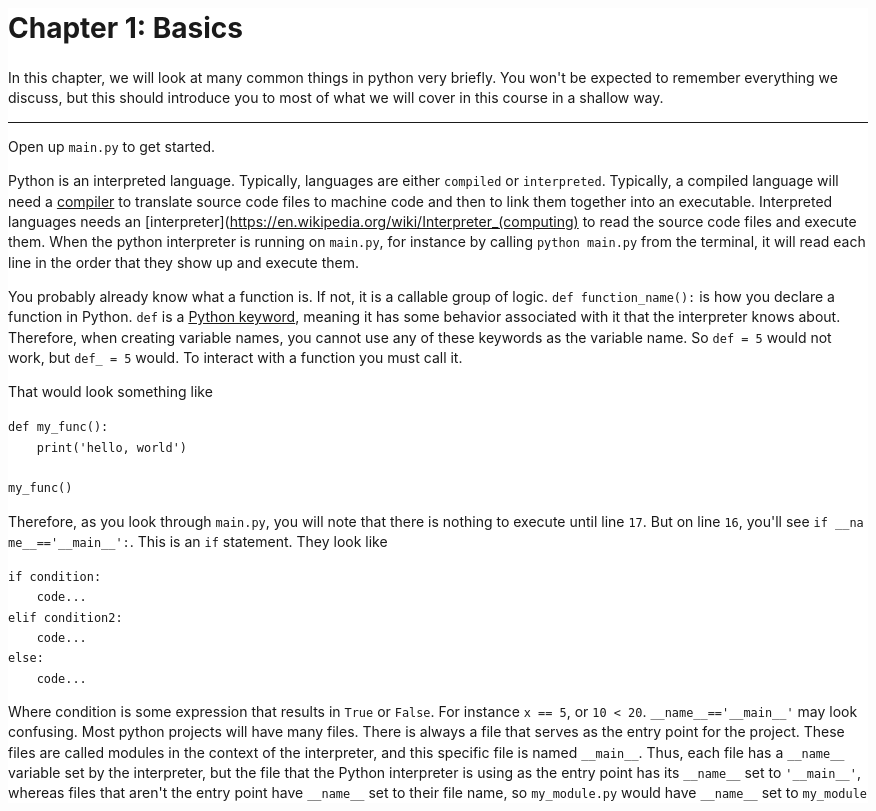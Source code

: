 # Chapter 1: Basics

In this chapter, we will look at many common things in python very briefly. You won't be expected to remember everything we discuss, but this should introduce you to most of what we will cover in this course in a shallow way.

***

Open up `main.py` to get started.

Python is an interpreted language. Typically, languages are either `compiled` or `interpreted`. Typically, a compiled language will need a [compiler](https://en.wikipedia.org/wiki/Compiler) to translate source code files to machine code and then to link them together into an executable. Interpreted languages needs an [interpreter](https://en.wikipedia.org/wiki/Interpreter_(computing) to read the source code files and execute them. When the python interpreter is running on `main.py`, for instance by calling `python main.py` from the terminal, it will read each line in the order that they show up and execute them.
 
You probably already know what a function is. If not, it is a callable group of logic. `def function_name():` is how you declare a function in Python. `def` is a [Python keyword](https://docs.python.org/3/reference/lexical_analysis.html#keywords), meaning it has some behavior associated with it that the interpreter knows about. Therefore, when creating variable names, you cannot use any of these keywords as the variable name. So `def = 5` would not work, but `def_ = 5` would. To interact with a function you must call it.

That would look something like

```
def my_func():
    print('hello, world')

my_func()
```

Therefore, as you look through `main.py`, you will note that there is nothing to execute until line `17`. But on line `16`, you'll see `if __name__=='__main__':`. This is an `if` statement. They look like

```
if condition:
    code...
elif condition2:
    code...
else:
    code...
```

Where condition is some expression that results in `True` or `False`. For instance `x == 5`, or `10 < 20`. `__name__=='__main__'` may look confusing. Most python projects will have many files. There is always a file that serves as the entry point for the project. These files are called modules in the context of the interpreter, and this specific file is named `__main__`. Thus, each file has a `__name__` variable set by the interpreter, but  the file that the Python interpreter is using as the entry point has its `__name__` set to `'__main__'`, whereas files that aren't the entry point have `__name__` set to their file name, so `my_module.py` would have `__name__` set to `my_module`
